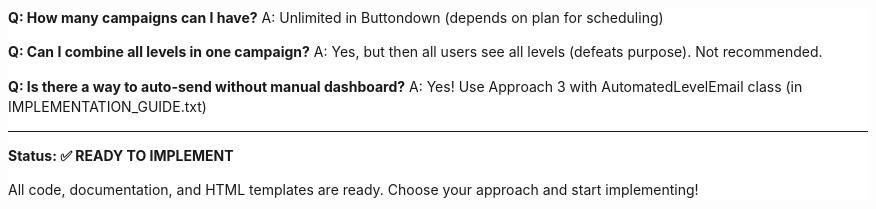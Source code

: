 **Q: How many campaigns can I have?**
A: Unlimited in Buttondown (depends on plan for scheduling)

**Q: Can I combine all levels in one campaign?**
A: Yes, but then all users see all levels (defeats purpose). Not recommended.

**Q: Is there a way to auto-send without manual dashboard?**
A: Yes! Use Approach 3 with AutomatedLevelEmail class (in IMPLEMENTATION_GUIDE.txt)

---

**Status: ✅ READY TO IMPLEMENT**

All code, documentation, and HTML templates are ready. Choose your approach and start implementing!
